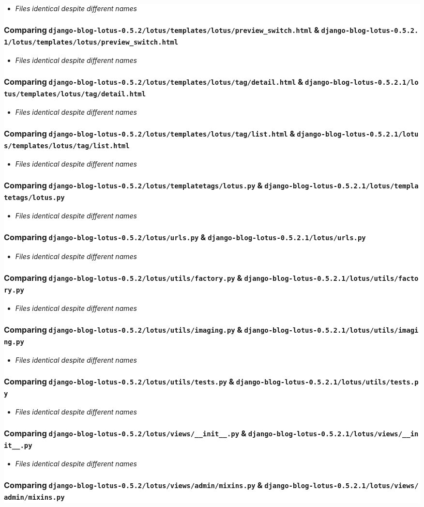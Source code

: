  * *Files identical despite different names*

### Comparing `django-blog-lotus-0.5.2/lotus/templates/lotus/preview_switch.html` & `django-blog-lotus-0.5.2.1/lotus/templates/lotus/preview_switch.html`

 * *Files identical despite different names*

### Comparing `django-blog-lotus-0.5.2/lotus/templates/lotus/tag/detail.html` & `django-blog-lotus-0.5.2.1/lotus/templates/lotus/tag/detail.html`

 * *Files identical despite different names*

### Comparing `django-blog-lotus-0.5.2/lotus/templates/lotus/tag/list.html` & `django-blog-lotus-0.5.2.1/lotus/templates/lotus/tag/list.html`

 * *Files identical despite different names*

### Comparing `django-blog-lotus-0.5.2/lotus/templatetags/lotus.py` & `django-blog-lotus-0.5.2.1/lotus/templatetags/lotus.py`

 * *Files identical despite different names*

### Comparing `django-blog-lotus-0.5.2/lotus/urls.py` & `django-blog-lotus-0.5.2.1/lotus/urls.py`

 * *Files identical despite different names*

### Comparing `django-blog-lotus-0.5.2/lotus/utils/factory.py` & `django-blog-lotus-0.5.2.1/lotus/utils/factory.py`

 * *Files identical despite different names*

### Comparing `django-blog-lotus-0.5.2/lotus/utils/imaging.py` & `django-blog-lotus-0.5.2.1/lotus/utils/imaging.py`

 * *Files identical despite different names*

### Comparing `django-blog-lotus-0.5.2/lotus/utils/tests.py` & `django-blog-lotus-0.5.2.1/lotus/utils/tests.py`

 * *Files identical despite different names*

### Comparing `django-blog-lotus-0.5.2/lotus/views/__init__.py` & `django-blog-lotus-0.5.2.1/lotus/views/__init__.py`

 * *Files identical despite different names*

### Comparing `django-blog-lotus-0.5.2/lotus/views/admin/mixins.py` & `django-blog-lotus-0.5.2.1/lotus/views/admin/mixins.py`
